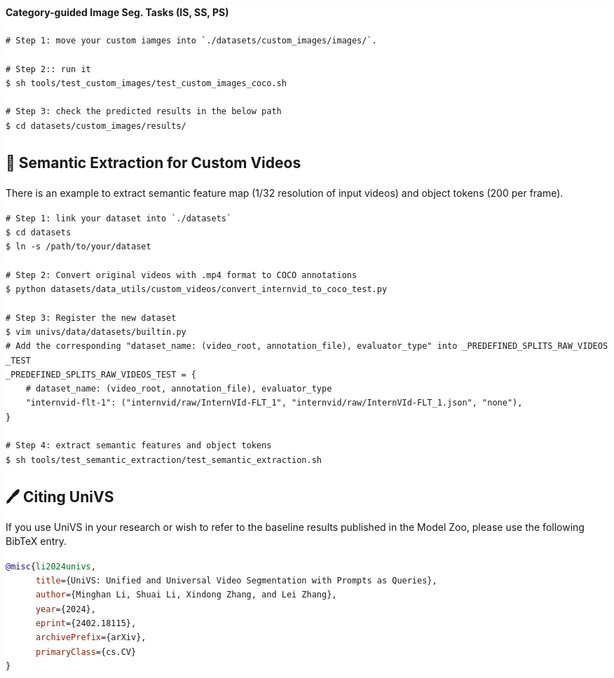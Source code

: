 #### Category-guided Image Seg. Tasks (IS, SS, PS)
```
# Step 1: move your custom iamges into `./datasets/custom_images/images/`. 

# Step 2:: run it
$ sh tools/test_custom_images/test_custom_images_coco.sh

# Step 3: check the predicted results in the below path
$ cd datasets/custom_images/results/
```

## 🚀 **Semantic Extraction for Custom Videos**
There is an example to extract semantic feature map (1/32 resolution of input videos) and object tokens (200 per frame).

```
# Step 1: link your dataset into `./datasets`
$ cd datasets
$ ln -s /path/to/your/dataset  

# Step 2: Convert original videos with .mp4 format to COCO annotations
$ python datasets/data_utils/custom_videos/convert_internvid_to_coco_test.py 

# Step 3: Register the new dataset
$ vim univs/data/datasets/builtin.py
# Add the corresponding "dataset_name: (video_root, annotation_file), evaluator_type" into _PREDEFINED_SPLITS_RAW_VIDEOS_TEST
_PREDEFINED_SPLITS_RAW_VIDEOS_TEST = {
    # dataset_name: (video_root, annotation_file), evaluator_type
    "internvid-flt-1": ("internvid/raw/InternVId-FLT_1", "internvid/raw/InternVId-FLT_1.json", "none"),
}

# Step 4: extract semantic features and object tokens
$ sh tools/test_semantic_extraction/test_semantic_extraction.sh
```

## <a name="CitingUniVS"></a>🖊️ Citing UniVS 

If you use UniVS in your research or wish to refer to the baseline results published in the Model Zoo, please use the following BibTeX entry.

```BibTeX
@misc{li2024univs,
      title={UniVS: Unified and Universal Video Segmentation with Prompts as Queries}, 
      author={Minghan Li, Shuai Li, Xindong Zhang, and Lei Zhang},
      year={2024},
      eprint={2402.18115},
      archivePrefix={arXiv},
      primaryClass={cs.CV}
}
```
